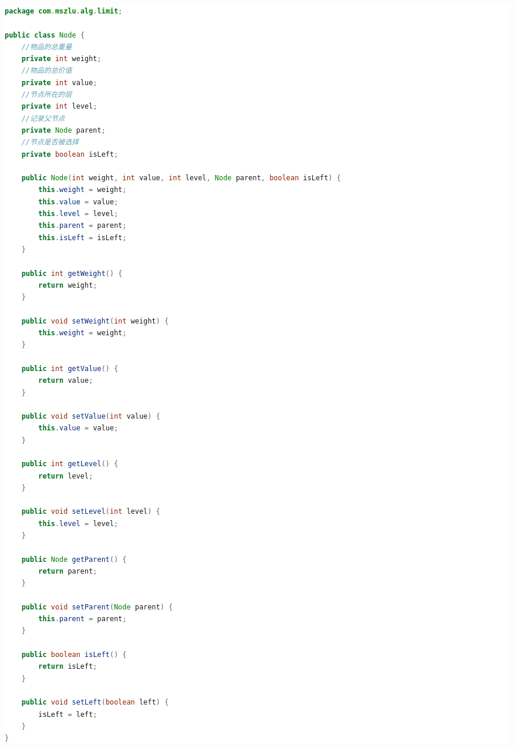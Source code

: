 ~~~java
package com.mszlu.alg.limit;

public class Node {
    //物品的总重量
    private int weight;
    //物品的总价值
    private int value;
    //节点所在的层
    private int level;
    //记录父节点
    private Node parent;
    //节点是否被选择
    private boolean isLeft;

    public Node(int weight, int value, int level, Node parent, boolean isLeft) {
        this.weight = weight;
        this.value = value;
        this.level = level;
        this.parent = parent;
        this.isLeft = isLeft;
    }

    public int getWeight() {
        return weight;
    }

    public void setWeight(int weight) {
        this.weight = weight;
    }

    public int getValue() {
        return value;
    }

    public void setValue(int value) {
        this.value = value;
    }

    public int getLevel() {
        return level;
    }

    public void setLevel(int level) {
        this.level = level;
    }

    public Node getParent() {
        return parent;
    }

    public void setParent(Node parent) {
        this.parent = parent;
    }

    public boolean isLeft() {
        return isLeft;
    }

    public void setLeft(boolean left) {
        isLeft = left;
    }
}

~~~